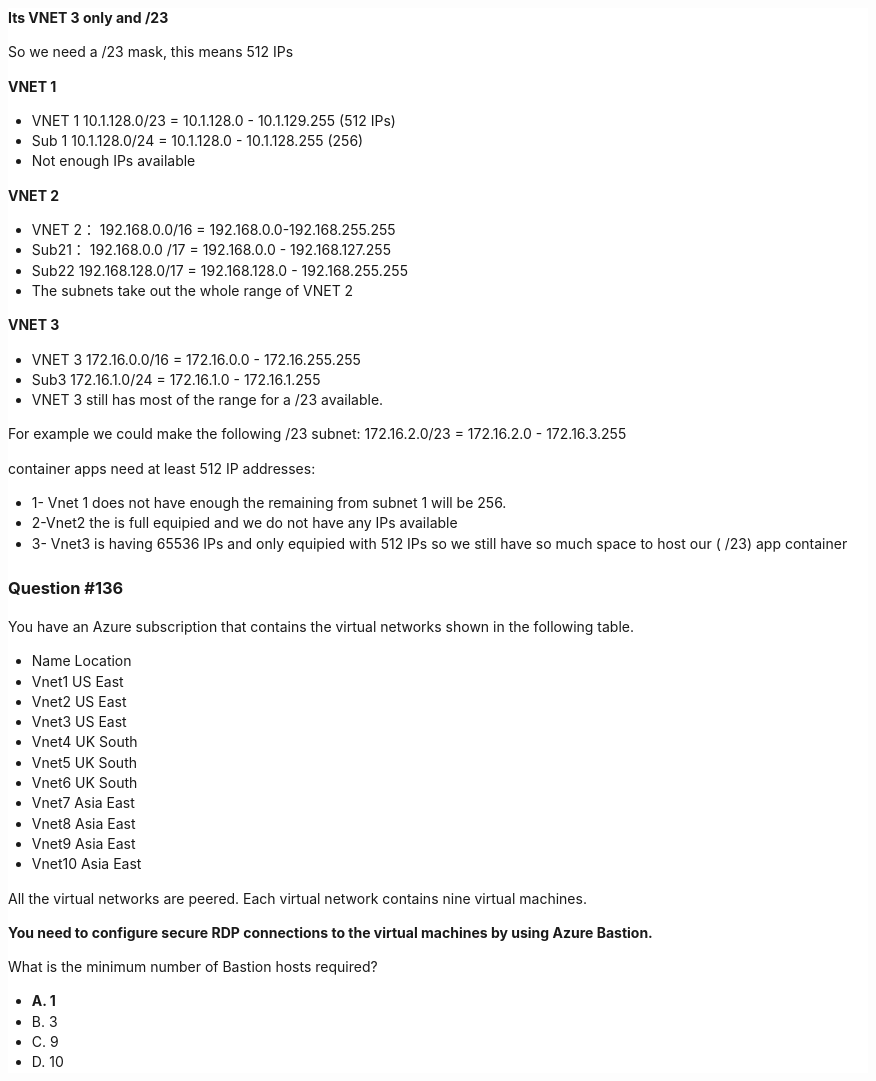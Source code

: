 
**Its VNET 3 only and /23**

So we need a /23 mask, this means 512 IPs

**VNET 1**

- VNET 1   10.1.128.0/23 = 10.1.128.0 - 10.1.129.255 (512 IPs)
- Sub 1  10.1.128.0/24 = 10.1.128.0 - 10.1.128.255 (256)
- Not enough IPs available

**VNET 2**

- VNET 2： 192.168.0.0/16 = 192.168.0.0-192.168.255.255
- Sub21： 192.168.0.0 /17 = 192.168.0.0 - 192.168.127.255
- Sub22 192.168.128.0/17 = 192.168.128.0 - 192.168.255.255
- The subnets take out the whole range of VNET 2

**VNET 3**

- VNET 3 172.16.0.0/16 = 172.16.0.0 - 172.16.255.255
- Sub3 172.16.1.0/24 = 172.16.1.0 - 172.16.1.255
- VNET 3 still has most of the range for a /23 available. 

For example we could make the following /23 subnet: 172.16.2.0/23 = 172.16.2.0 -
172.16.3.255

container apps need at least 512 IP addresses:

* 1- Vnet 1 does not have enough the remaining from subnet 1 will be 256.
* 2-Vnet2 the is full equipied and we do not have any IPs available
* 3- Vnet3 is having 65536 IPs and only equipied with 512 IPs so we still have so much space to host our ( /23) app container

### Question #136

You have an Azure subscription that contains the virtual networks shown in the following table.

* Name    Location
* Vnet1   US East
* Vnet2    US East
* Vnet3   US East
* Vnet4   UK South
* Vnet5   UK South
* Vnet6   UK South
* Vnet7    Asia East
* Vnet8   Asia East
* Vnet9   Asia East
* Vnet10  Asia East

All the virtual networks are peered. Each virtual network contains nine virtual machines.

**You need to configure secure RDP connections to the virtual machines by using Azure Bastion.**

What is the minimum number of Bastion hosts required?

* **A. 1**
* B. 3
* C. 9
* D. 10
